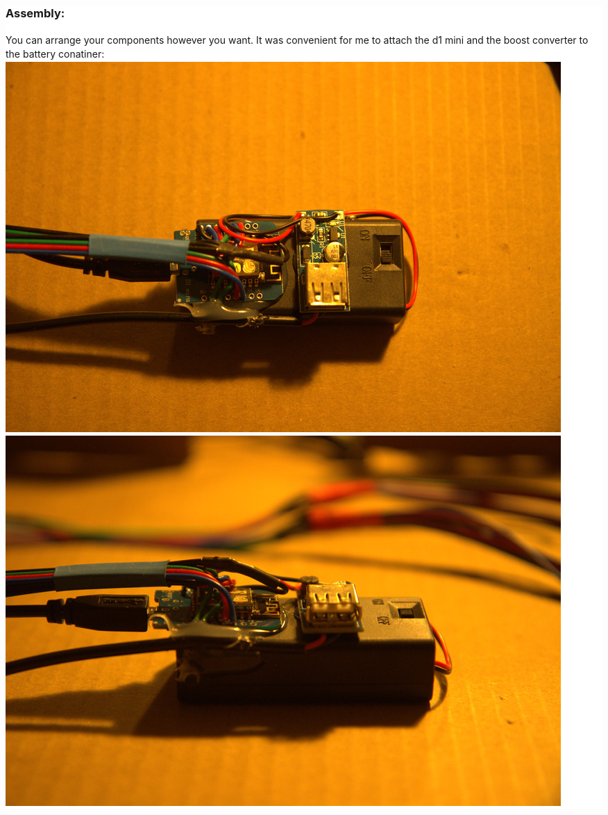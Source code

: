 ### Assembly:
You can arrange your components however you want. It was convenient for me to attach the d1 mini and the boost converter to the battery conatiner:
![Build 1](img/build_1.jpg "Build 1")
![Build 2](img/build_2.jpg "Build 2")